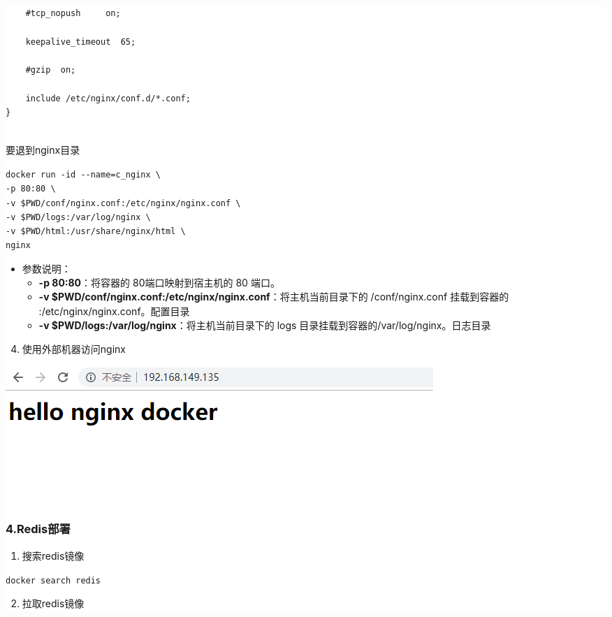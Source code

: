 ```shell
    #tcp_nopush     on;

    keepalive_timeout  65;

    #gzip  on;

    include /etc/nginx/conf.d/*.conf;
}


```

要退到nginx目录


```shell
docker run -id --name=c_nginx \
-p 80:80 \
-v $PWD/conf/nginx.conf:/etc/nginx/nginx.conf \
-v $PWD/logs:/var/log/nginx \
-v $PWD/html:/usr/share/nginx/html \
nginx
```

- 参数说明：
  - **-p 80:80**：将容器的 80端口映射到宿主机的 80 端口。
  - **-v $PWD/conf/nginx.conf:/etc/nginx/nginx.conf**：将主机当前目录下的 /conf/nginx.conf 挂载到容器的 :/etc/nginx/nginx.conf。配置目录
  - **-v $PWD/logs:/var/log/nginx**：将主机当前目录下的 logs 目录挂载到容器的/var/log/nginx。日志目录

4. 使用外部机器访问nginx

![1573652396669](docker.assets/1573652396669-1680855742749-1681633613167.png)





### 4.Redis部署

1. 搜索redis镜像

```shell
docker search redis
```

2. 拉取redis镜像

